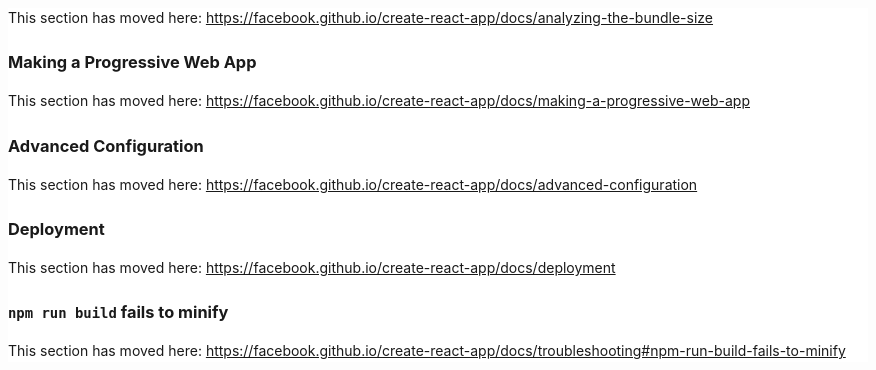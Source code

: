 This section has moved here: https://facebook.github.io/create-react-app/docs/analyzing-the-bundle-size

### Making a Progressive Web App

This section has moved here: https://facebook.github.io/create-react-app/docs/making-a-progressive-web-app

### Advanced Configuration

This section has moved here: https://facebook.github.io/create-react-app/docs/advanced-configuration

### Deployment

This section has moved here: https://facebook.github.io/create-react-app/docs/deployment

### `npm run build` fails to minify

This section has moved here: https://facebook.github.io/create-react-app/docs/troubleshooting#npm-run-build-fails-to-minify

